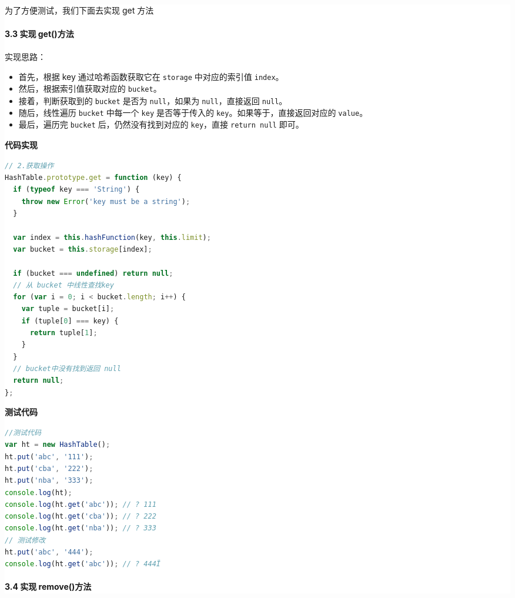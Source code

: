 为了方便测试，我们下面去实现 get 方法

#### 3.3 实现 get()方法

实现思路：

- 首先，根据 key 通过哈希函数获取它在 `storage` 中对应的索引值 `index`。
- 然后，根据索引值获取对应的 `bucket`。
- 接着，判断获取到的 `bucket` 是否为 `null`，如果为 `null`，直接返回 `null`。
- 随后，线性遍历 `bucket` 中每一个 `key` 是否等于传入的 `key`。如果等于，直接返回对应的 `value`。
- 最后，遍历完 `bucket` 后，仍然没有找到对应的 `key`，直接 `return null` 即可。

**代码实现**

```js
// 2.获取操作
HashTable.prototype.get = function (key) {
  if (typeof key === 'String') {
    throw new Error('key must be a string');
  }

  var index = this.hashFunction(key, this.limit);
  var bucket = this.storage[index];

  if (bucket === undefined) return null;
  // 从 bucket 中线性查找key
  for (var i = 0; i < bucket.length; i++) {
    var tuple = bucket[i];
    if (tuple[0] === key) {
      return tuple[1];
    }
  }
  // bucket中没有找到返回 null
  return null;
};
```

**测试代码**

```js
//测试代码
var ht = new HashTable();
ht.put('abc', '111');
ht.put('cba', '222');
ht.put('nba', '333');
console.log(ht);
console.log(ht.get('abc')); // ? 111
console.log(ht.get('cba')); // ? 222
console.log(ht.get('nba')); // ? 333
// 测试修改
ht.put('abc', '444');
console.log(ht.get('abc')); // ? 444Ï
```

#### 3.4 实现 remove()方法
